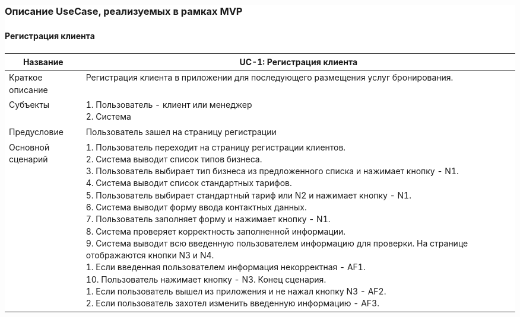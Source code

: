 ### Описание UseCase, реализуемых в рамках MVP

#### Регистрация клиента

| Название                                            | UC-1: Регистрация клиента                                                                                                                                                                                                                                                                                                                                                                                                                                                                                                                                                                                                                                                                                                                                                                                                                                                                                                                    |
|-----------------------------------------------------|----------------------------------------------------------------------------------------------------------------------------------------------------------------------------------------------------------------------------------------------------------------------------------------------------------------------------------------------------------------------------------------------------------------------------------------------------------------------------------------------------------------------------------------------------------------------------------------------------------------------------------------------------------------------------------------------------------------------------------------------------------------------------------------------------------------------------------------------------------------------------------------------------------------------------------------------|
| Краткое описание                                    | Регистрация клиента в приложении для последующего размещения услуг бронирования.                                                                                                                                                                                                                                                                                                                                                                                                                                                                                                                                                                                                                                                                                                                                                                                                                                                             |
| Субъекты                                            | 1. Пользователь - клиент или менеджер<br/>2. Система                                                                                                                                                                                                                                                                                                                                                                                                                                                                                                                                                                                                                                                                                                                                                                                                                                                                                         |
| Предусловие                                         | Пользователь зашел на страницу регистрации                                                                                                                                                                                                                                                                                                                                                                                                                                                                                                                                                                                                                                                                                                                                                                                                                                                                                                   |
| Основной сценарий                                   | 1. Пользователь переходит на страницу регистрации клиентов. <br/>2. Система выводит список типов бизнеса. <br/>3. Пользователь выбирает тип бизнеса из предложенного списка и нажимает кнопку - N1. <br/>4. Система выводит список стандартных тарифов. <br/>5. Пользователь выбирает стандартный тариф или N2 и нажимает кнопку - N1. <br/>6. Система выводит форму ввода контактных данных. <br/>7. Пользователь заполняет форму и нажимает кнопку - N1. <br/>8. Система проверяет корректность заполненной информации. <br/>9. Система выводит всю введенную пользователем информацию для проверки. На странице отображаются кнопки N3 и N4. <br/>    1. Если введенная пользователем информация некорректная - AF1. <br/>10. Пользователь нажимает кнопку - N3. Конец сценария. <br/>    1. Если пользователь вышел из приложения и не нажал кнопку N3 - AF2. <br/>    2. Если пользователь захотел изменить введенную информацию - AF3. |